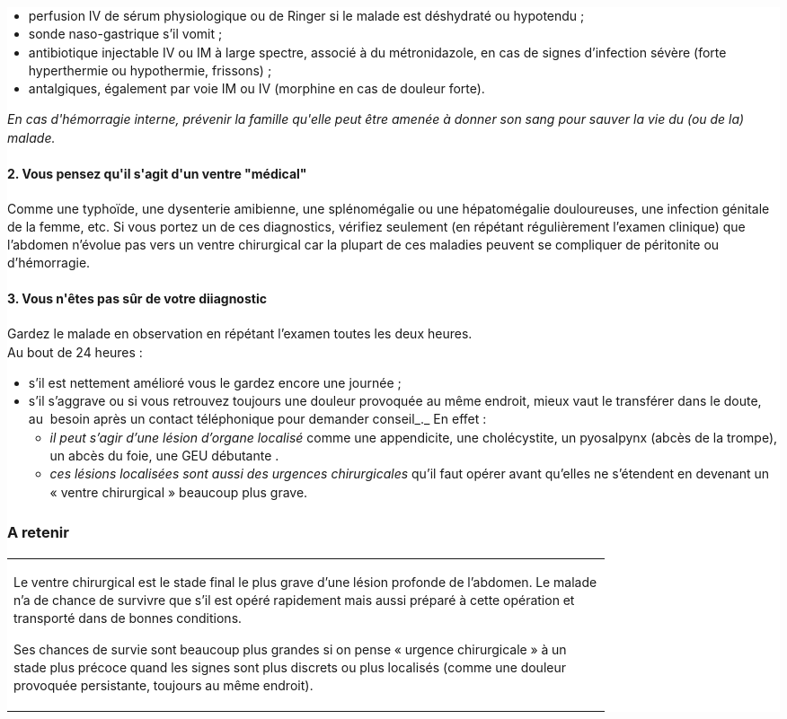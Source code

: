 *   perfusion IV de sérum physiologique ou de Ringer si le malade est déshydraté ou hypotendu ;
*   sonde naso-gastrique s’il vomit ;
*   antibiotique injectable IV ou IM à large spectre, associé à du métronidazole, en cas de signes d’infection sévère (forte hyperthermie ou hypothermie, frissons) ;
*   antalgiques, également par voie IM ou IV (morphine en cas de douleur forte).

_En cas d'hémorragie interne, prévenir la famille qu'elle peut être amenée à donner son sang pour sauver la vie du (ou de la) malade._

#### 2. Vous pensez qu'il s'agit d'un ventre "médical"

Comme une typhoïde, une dysenterie amibienne, une splénomégalie ou une hépatomégalie douloureuses, une infection génitale de la femme, etc. Si vous portez un de ces diagnostics, vérifiez seulement (en répétant régulièrement l’examen clinique) que l’abdomen n’évolue pas vers un ventre chirurgical car la plupart de ces maladies peuvent se compliquer de péritonite ou d’hémorragie. 

#### 3. Vous n'êtes pas sûr de votre diiagnostic

Gardez le malade en observation en répétant l’examen toutes les deux heures.  
Au bout de 24 heures : 

*   s’il est nettement amélioré vous le gardez encore une journée ;
*   s’il s’aggrave ou si vous retrouvez toujours une douleur provoquée au même endroit, mieux vaut le transférer dans le doute, au  besoin après un contact téléphonique pour demander conseil_._ En effet :
    *   _il peut s’agir d’une lésion d’organe localisé_ comme une appendicite, une cholécystite, un pyosalpynx (abcès de la trompe), un abcès du foie, une GEU débutante . 
    *   _ces lésions localisées sont aussi des urgences chirurgicales_ qu’il faut opérer avant qu’elles ne s’étendent en devenant un « ventre chirurgical » beaucoup plus grave.

### A retenir

<table>

<tbody>

<tr>

<td style="width:651px;">

Le ventre chirurgical est le stade final le plus grave d’une lésion profonde de l’abdomen. Le malade n’a de chance de survivre que s’il est opéré rapidement mais aussi préparé à cette opération et transporté dans de bonnes conditions.

Ses chances de survie sont beaucoup plus grandes si on pense « urgence chirurgicale » à un stade plus précoce quand les signes sont plus discrets ou plus localisés (comme une douleur provoquée persistante, toujours au même endroit).

</td>

</tr>

</tbody>

</table>